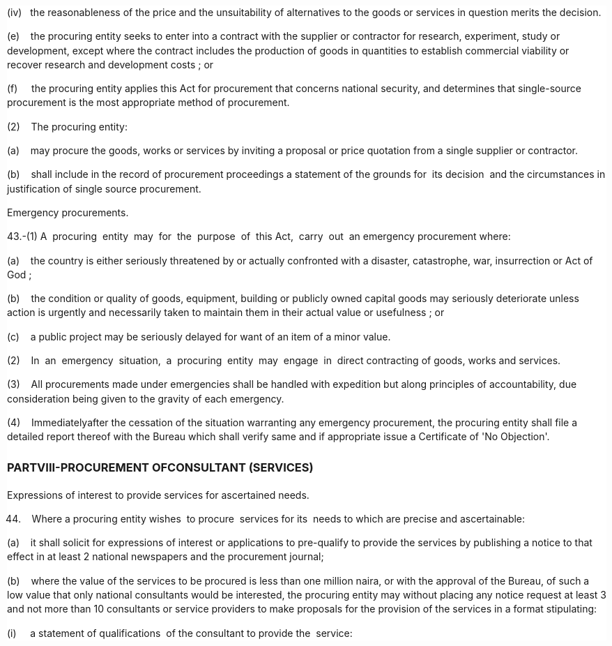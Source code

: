 (iv)   the reasonableness of the price and the unsuitability of alternatives to the goods or services in question merits the decision.

(e)    the procuring entity seeks to enter into a contract with the supplier or contractor for research, experiment, study or development, except where the contract includes the production of goods in quantities to establish commercial viability or recover research and development costs ; or

(f)     the procuring entity applies this Act for procurement that concerns national security, and determines that single-source procurement is the most appropriate method of procurement.

(2)    The procuring entity:

(a)    may procure the goods, works or services by inviting a proposal or price quotation from a single supplier or contractor.

(b)    shall include in the record of procurement proceedings a statement of the grounds for  its decision  and the circumstances in justification of single source procurement.

Emergency procurements.

43.-(1) A  procuring  entity  may  for  the  purpose  of  this Act,  carry  out  an emergency procurement where:

(a)    the country is either seriously threatened by or actually confronted with a disaster, catastrophe, war, insurrection or Act of God ;

(b)    the condition or quality of goods, equipment, building or publicly owned capital goods may seriously deteriorate unless action is urgently and necessarily taken to maintain them in their actual value or usefulness ; or

(c)    a public project may be seriously delayed for want of an item of a minor value.

(2)    In  an  emergency  situation,  a  procuring  entity  may  engage  in  direct contracting of goods, works and services.

(3)    All procurements made under emergencies shall be handled with expedition but along principles of accountability, due consideration being given to the gravity of each emergency.

(4)    Immediatelyafter the cessation of the situation warranting any emergency procurement, the procuring entity shall file a detailed report thereof with the Bureau which shall verify same and if appropriate issue a Certificate of 'No Objection'.

### PARTVIII-PROCUREMENT OFCONSULTANT (SERVICES)

Expressions of interest to provide services for ascertained needs.

44.    Where a procuring entity wishes  to procure  services for its  needs to which are precise and ascertainable:

(a)    it shall solicit for expressions of interest or applications to pre-qualify to provide the services by publishing a notice to that effect in at least 2 national newspapers and the procurement journal;

(b)    where the value of the services to be procured is less than one million naira, or with the approval of the Bureau, of such a low value that only national consultants would be interested, the procuring entity may without placing any notice request at least 3 and not more than 10 consultants or service providers to make proposals for the provision of the services in a format stipulating:

(i)     a statement of qualifications  of the consultant to provide the  service:
